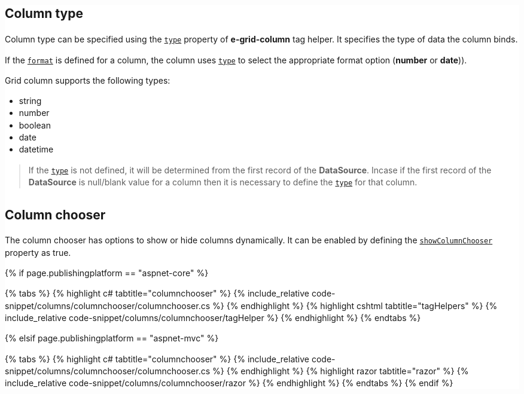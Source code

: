 

## Column type

Column type can be specified using the [`type`](https://help.syncfusion.com/cr/aspnetcore-js2/Syncfusion.EJ2.Grids.GridColumn.html#Syncfusion_EJ2_Grids_GridColumn_Type) property of **e-grid-column** tag helper. It specifies the type of data the column binds.

If the [`format`](https://help.syncfusion.com/cr/aspnetcore-js2/Syncfusion.EJ2.Grids.GridColumn.html#Syncfusion_EJ2_Grids_GridColumn_Format) is defined for a column, the column uses [`type`](https://help.syncfusion.com/cr/aspnetcore-js2/Syncfusion.EJ2.Grids.GridColumn.html#Syncfusion_EJ2_Grids_GridColumn_Type) to select the appropriate format option (**number**
 or **date**)).

Grid column supports the following types:
* string
* number
* boolean
* date
* datetime

> If the [`type`](https://help.syncfusion.com/cr/aspnetcore-js2/Syncfusion.EJ2.Grids.GridColumn.html#Syncfusion_EJ2_Grids_GridColumn_Type) is not defined, it will be determined from the first record of the **DataSource**.
> Incase if the first record of the **DataSource** is null/blank value for a column then it is necessary to define the [`type`](https://help.syncfusion.com/cr/aspnetcore-js2/Syncfusion.EJ2.Grids.GridColumn.html#Syncfusion_EJ2_Grids_GridColumn_Type) for that column.

## Column chooser

The column chooser has options to show or hide columns dynamically. It can be enabled by defining the
[`showColumnChooser`](https://help.syncfusion.com/cr/aspnetcore-js2/Syncfusion.EJ2.Grids.Grid.html#Syncfusion_EJ2_Grids_Grid_ShowColumnChooser) property as true.

{% if page.publishingplatform == "aspnet-core" %}

{% tabs %}
{% highlight c# tabtitle="columnchooser" %}
{% include_relative code-snippet/columns/columnchooser/columnchooser.cs %}
{% endhighlight %}
{% highlight cshtml tabtitle="tagHelpers" %}
{% include_relative code-snippet/columns/columnchooser/tagHelper %}
{% endhighlight %}
{% endtabs %}

{% elsif page.publishingplatform == "aspnet-mvc" %}

{% tabs %}
{% highlight c# tabtitle="columnchooser" %}
{% include_relative code-snippet/columns/columnchooser/columnchooser.cs %}
{% endhighlight %}
{% highlight razor tabtitle="razor" %}
{% include_relative code-snippet/columns/columnchooser/razor %}
{% endhighlight %}
{% endtabs %}
{% endif %}

